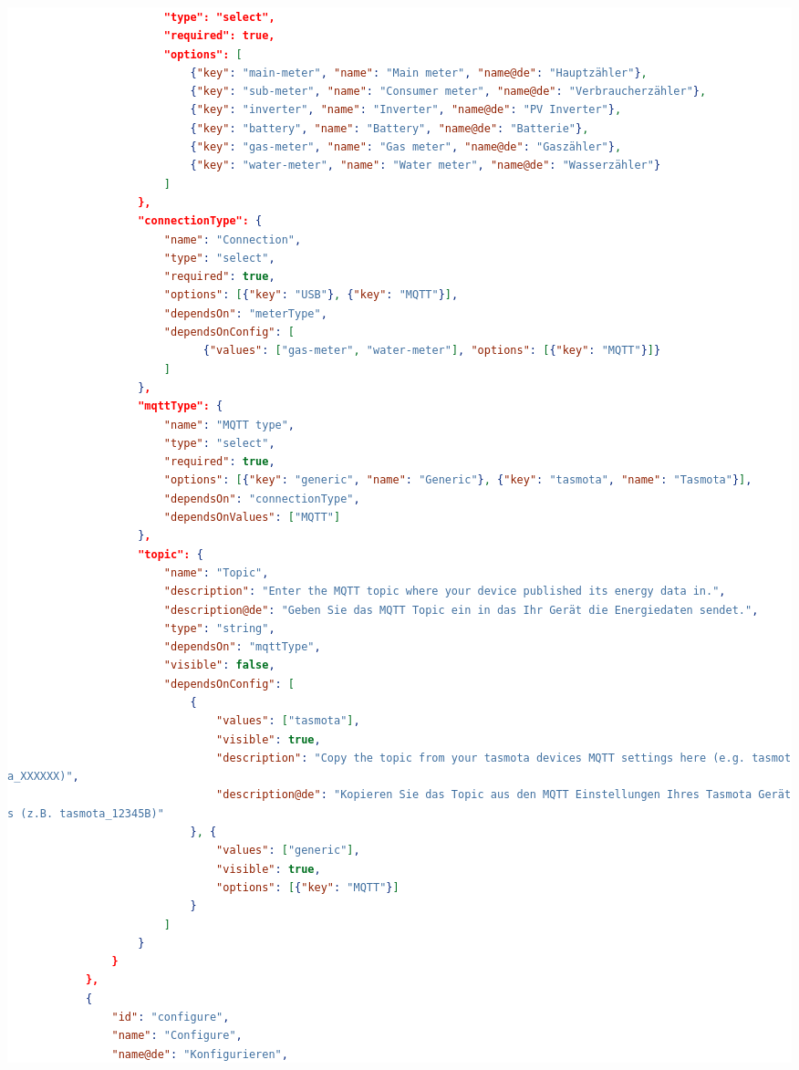 ```json
                        "type": "select",
                        "required": true,
                        "options": [
                            {"key": "main-meter", "name": "Main meter", "name@de": "Hauptzähler"},
                            {"key": "sub-meter", "name": "Consumer meter", "name@de": "Verbraucherzähler"},
                            {"key": "inverter", "name": "Inverter", "name@de": "PV Inverter"},
                            {"key": "battery", "name": "Battery", "name@de": "Batterie"},
                            {"key": "gas-meter", "name": "Gas meter", "name@de": "Gaszähler"},
                            {"key": "water-meter", "name": "Water meter", "name@de": "Wasserzähler"}
                        ]
                    },
                    "connectionType": {
                        "name": "Connection",
                        "type": "select",
                        "required": true,
                        "options": [{"key": "USB"}, {"key": "MQTT"}],
                        "dependsOn": "meterType",
                        "dependsOnConfig": [
                              {"values": ["gas-meter", "water-meter"], "options": [{"key": "MQTT"}]}
                        ]
                    },
                    "mqttType": {
                        "name": "MQTT type",
                        "type": "select",
                        "required": true,
                        "options": [{"key": "generic", "name": "Generic"}, {"key": "tasmota", "name": "Tasmota"}],
                        "dependsOn": "connectionType",
                        "dependsOnValues": ["MQTT"]
                    },
                    "topic": {
                        "name": "Topic",
                        "description": "Enter the MQTT topic where your device published its energy data in.",
                        "description@de": "Geben Sie das MQTT Topic ein in das Ihr Gerät die Energiedaten sendet.",
                        "type": "string",
                        "dependsOn": "mqttType",
                        "visible": false,
                        "dependsOnConfig": [
                            {
                                "values": ["tasmota"], 
                                "visible": true,
                                "description": "Copy the topic from your tasmota devices MQTT settings here (e.g. tasmota_XXXXXX)",
                                "description@de": "Kopieren Sie das Topic aus den MQTT Einstellungen Ihres Tasmota Geräts (z.B. tasmota_12345B)"
                            }, {
                                "values": ["generic"], 
                                "visible": true,
                                "options": [{"key": "MQTT"}]
                            }
                        ]
                    }
                }
            },
            {
                "id": "configure",
                "name": "Configure",
                "name@de": "Konfigurieren",
```